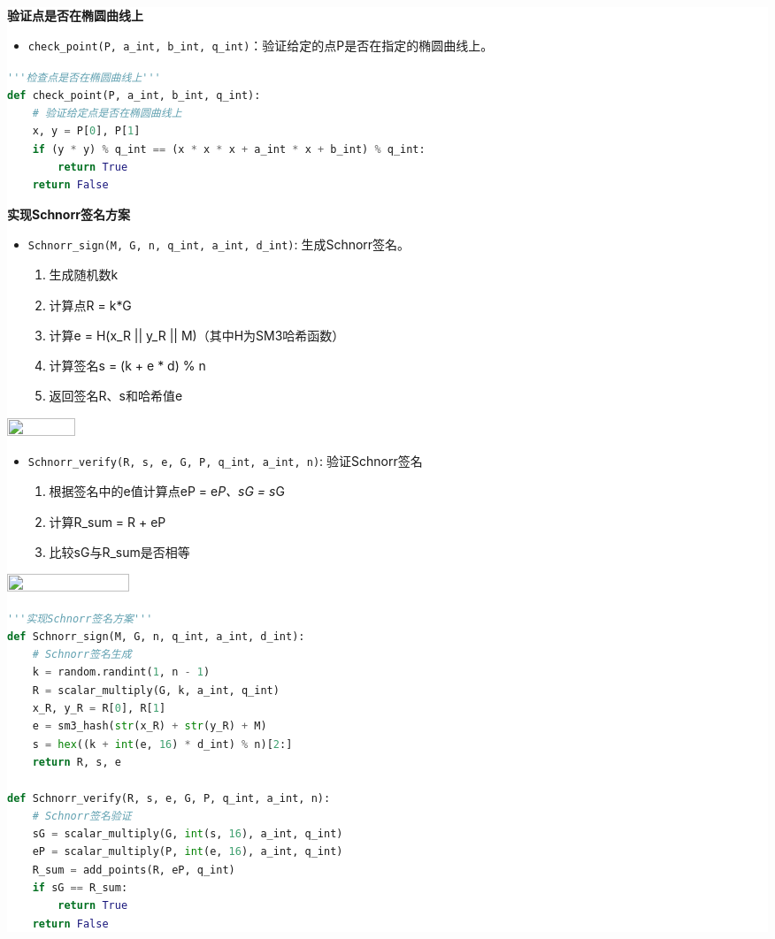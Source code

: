 **验证点是否在椭圆曲线上**

- `check_point(P, a_int, b_int, q_int)`：验证给定的点P是否在指定的椭圆曲线上。

```python
'''检查点是否在椭圆曲线上'''
def check_point(P, a_int, b_int, q_int):
    # 验证给定点是否在椭圆曲线上
    x, y = P[0], P[1]
    if (y * y) % q_int == (x * x * x + a_int * x + b_int) % q_int:
        return True
    return False
```

**实现Schnorr签名方案**

- `Schnorr_sign(M, G, n, q_int, a_int, d_int)`: 生成Schnorr签名。

   1. 生成随机数k

   2. 计算点R = k*G

   3. 计算e = H(x_R || y_R || M)（其中H为SM3哈希函数）

   4. 计算签名s = (k + e * d) % n

   5. 返回签名R、s和哈希值e

<img src="https://github.com/QiusuoJC/homework_group28/assets/104217417/9026abf9-2889-4b12-b38a-7b9615361b4c" width=30% height=30%>

- `Schnorr_verify(R, s, e, G, P, q_int, a_int, n)`: 验证Schnorr签名

   1. 根据签名中的e值计算点eP = e*P、sG = s*G

   2. 计算R_sum = R + eP

   3. 比较sG与R_sum是否相等


<img src="https://github.com/QiusuoJC/homework_group28/assets/104217417/1a25824f-a007-48f1-8201-c82eec82afb6" width=40% height=40%>

```python
'''实现Schnorr签名方案'''
def Schnorr_sign(M, G, n, q_int, a_int, d_int):
    # Schnorr签名生成
    k = random.randint(1, n - 1)
    R = scalar_multiply(G, k, a_int, q_int)
    x_R, y_R = R[0], R[1]
    e = sm3_hash(str(x_R) + str(y_R) + M)
    s = hex((k + int(e, 16) * d_int) % n)[2:]
    return R, s, e

def Schnorr_verify(R, s, e, G, P, q_int, a_int, n):
    # Schnorr签名验证
    sG = scalar_multiply(G, int(s, 16), a_int, q_int)
    eP = scalar_multiply(P, int(e, 16), a_int, q_int)
    R_sum = add_points(R, eP, q_int)
    if sG == R_sum:
        return True
    return False
```
